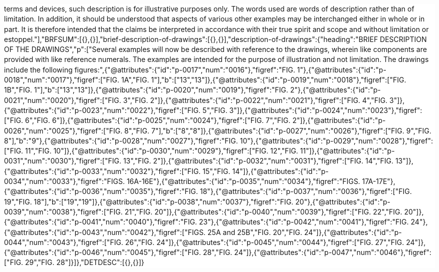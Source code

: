 terms and devices, such description is for illustrative purposes only. The words used are words of description rather than of limitation. In addition, it should be understood that aspects of various other examples may be interchanged either in whole or in part. It is therefore intended that the claims be interpreted in accordance with their true spirit and scope and without limitation or estoppel."],"BRFSUM":[{},{}],"brief-description-of-drawings":[{},{}],"description-of-drawings":{"heading":"BRIEF DESCRIPTION OF THE DRAWINGS","p":["Several examples will now be described with reference to the drawings, wherein like components are provided with like reference numerals. The examples are intended for the purpose of illustration and not limitation. The drawings include the following figures:",{"@attributes":{"id":"p-0017","num":"0016"},"figref":"FIG. 1"},{"@attributes":{"id":"p-0018","num":"0017"},"figref":["FIG. 1A","FIG. 1"],"b":["13","13"]},{"@attributes":{"id":"p-0019","num":"0018"},"figref":["FIG. 1B","FIG. 1"],"b":["13","13"]},{"@attributes":{"id":"p-0020","num":"0019"},"figref":"FIG. 2"},{"@attributes":{"id":"p-0021","num":"0020"},"figref":["FIG. 3","FIG. 2"]},{"@attributes":{"id":"p-0022","num":"0021"},"figref":["FIG. 4","FIG. 3"]},{"@attributes":{"id":"p-0023","num":"0022"},"figref":["FIG. 5","FIG. 3"]},{"@attributes":{"id":"p-0024","num":"0023"},"figref":["FIG. 6","FIG. 6"]},{"@attributes":{"id":"p-0025","num":"0024"},"figref":["FIG. 7","FIG. 2"]},{"@attributes":{"id":"p-0026","num":"0025"},"figref":["FIG. 8","FIG. 7"],"b":["8","8"]},{"@attributes":{"id":"p-0027","num":"0026"},"figref":["FIG. 9","FIG. 8"],"b":"9"},{"@attributes":{"id":"p-0028","num":"0027"},"figref":"FIG. 10"},{"@attributes":{"id":"p-0029","num":"0028"},"figref":["FIG. 11","FIG. 10"]},{"@attributes":{"id":"p-0030","num":"0029"},"figref":["FIG. 12","FIG. 11"]},{"@attributes":{"id":"p-0031","num":"0030"},"figref":["FIG. 13","FIG. 2"]},{"@attributes":{"id":"p-0032","num":"0031"},"figref":["FIG. 14","FIG. 13"]},{"@attributes":{"id":"p-0033","num":"0032"},"figref":["FIG. 15","FIG. 14"]},{"@attributes":{"id":"p-0034","num":"0033"},"figref":"FIGS. 16A-16E"},{"@attributes":{"id":"p-0035","num":"0034"},"figref":"FIGS. 17A-17E"},{"@attributes":{"id":"p-0036","num":"0035"},"figref":"FIG. 18"},{"@attributes":{"id":"p-0037","num":"0036"},"figref":["FIG. 19","FIG. 18"],"b":["19","19"]},{"@attributes":{"id":"p-0038","num":"0037"},"figref":"FIG. 20"},{"@attributes":{"id":"p-0039","num":"0038"},"figref":["FIG. 21","FIG. 20"]},{"@attributes":{"id":"p-0040","num":"0039"},"figref":["FIG. 22","FIG. 20"]},{"@attributes":{"id":"p-0041","num":"0040"},"figref":"FIG. 23"},{"@attributes":{"id":"p-0042","num":"0041"},"figref":"FIG. 24"},{"@attributes":{"id":"p-0043","num":"0042"},"figref":["FIGS. 25A and 25B","FIG. 20","FIG. 24"]},{"@attributes":{"id":"p-0044","num":"0043"},"figref":["FIG. 26","FIG. 24"]},{"@attributes":{"id":"p-0045","num":"0044"},"figref":["FIG. 27","FIG. 24"]},{"@attributes":{"id":"p-0046","num":"0045"},"figref":["FIG. 28","FIG. 24"]},{"@attributes":{"id":"p-0047","num":"0046"},"figref":["FIG. 29","FIG. 28"]}]},"DETDESC":[{},{}]}
